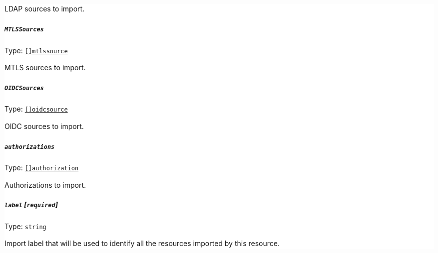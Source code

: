 LDAP sources to import.

##### `MTLSSources`

Type: [`[]mtlssource`](#mtlssource)

MTLS sources to import.

##### `OIDCSources`

Type: [`[]oidcsource`](#oidcsource)

OIDC sources to import.

##### `authorizations`

Type: [`[]authorization`](#authorization)

Authorizations to import.

##### `label` [`required`]

Type: `string`

Import label that will be used to identify all the resources imported by this
resource.
